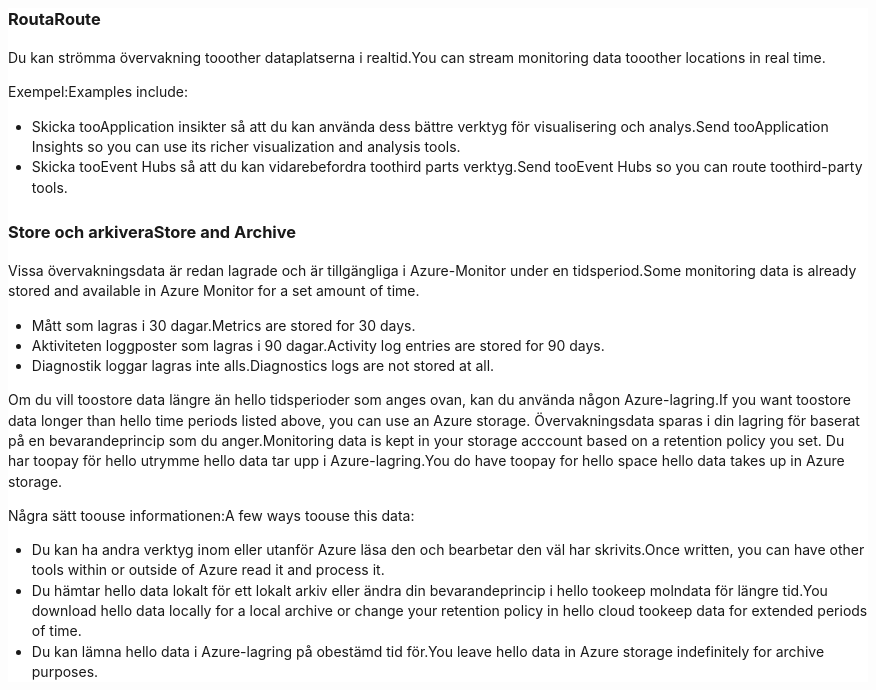 ### <a name="route"></a><span data-ttu-id="5b61f-162">Routa</span><span class="sxs-lookup"><span data-stu-id="5b61f-162">Route</span></span>
<span data-ttu-id="5b61f-163">Du kan strömma övervakning tooother dataplatserna i realtid.</span><span class="sxs-lookup"><span data-stu-id="5b61f-163">You can stream monitoring data tooother locations in real time.</span></span>

<span data-ttu-id="5b61f-164">Exempel:</span><span class="sxs-lookup"><span data-stu-id="5b61f-164">Examples include:</span></span>

- <span data-ttu-id="5b61f-165">Skicka tooApplication insikter så att du kan använda dess bättre verktyg för visualisering och analys.</span><span class="sxs-lookup"><span data-stu-id="5b61f-165">Send tooApplication Insights so you can use its richer visualization and analysis tools.</span></span>
- <span data-ttu-id="5b61f-166">Skicka tooEvent Hubs så att du kan vidarebefordra toothird parts verktyg.</span><span class="sxs-lookup"><span data-stu-id="5b61f-166">Send tooEvent Hubs so you can route toothird-party tools.</span></span> 

### <a name="store-and-archive"></a><span data-ttu-id="5b61f-167">Store och arkivera</span><span class="sxs-lookup"><span data-stu-id="5b61f-167">Store and Archive</span></span>
<span data-ttu-id="5b61f-168">Vissa övervakningsdata är redan lagrade och är tillgängliga i Azure-Monitor under en tidsperiod.</span><span class="sxs-lookup"><span data-stu-id="5b61f-168">Some monitoring data is already stored and available in Azure Monitor for a set amount of time.</span></span> 
- <span data-ttu-id="5b61f-169">Mått som lagras i 30 dagar.</span><span class="sxs-lookup"><span data-stu-id="5b61f-169">Metrics are stored for 30 days.</span></span> 
- <span data-ttu-id="5b61f-170">Aktiviteten loggposter som lagras i 90 dagar.</span><span class="sxs-lookup"><span data-stu-id="5b61f-170">Activity log entries are stored for 90 days.</span></span> 
- <span data-ttu-id="5b61f-171">Diagnostik loggar lagras inte alls.</span><span class="sxs-lookup"><span data-stu-id="5b61f-171">Diagnostics logs are not stored at all.</span></span> 

<span data-ttu-id="5b61f-172">Om du vill toostore data längre än hello tidsperioder som anges ovan, kan du använda någon Azure-lagring.</span><span class="sxs-lookup"><span data-stu-id="5b61f-172">If you want toostore data longer than hello time periods listed above, you can use an Azure storage.</span></span> <span data-ttu-id="5b61f-173">Övervakningsdata sparas i din lagring för baserat på en bevarandeprincip som du anger.</span><span class="sxs-lookup"><span data-stu-id="5b61f-173">Monitoring data is kept in your storage acccount based on a retention policy you set.</span></span> <span data-ttu-id="5b61f-174">Du har toopay för hello utrymme hello data tar upp i Azure-lagring.</span><span class="sxs-lookup"><span data-stu-id="5b61f-174">You do have toopay for hello space hello data takes up in Azure storage.</span></span> 

<span data-ttu-id="5b61f-175">Några sätt toouse informationen:</span><span class="sxs-lookup"><span data-stu-id="5b61f-175">A few ways toouse this data:</span></span>

- <span data-ttu-id="5b61f-176">Du kan ha andra verktyg inom eller utanför Azure läsa den och bearbetar den väl har skrivits.</span><span class="sxs-lookup"><span data-stu-id="5b61f-176">Once written, you can have other tools within or outside of Azure read it and process it.</span></span>
- <span data-ttu-id="5b61f-177">Du hämtar hello data lokalt för ett lokalt arkiv eller ändra din bevarandeprincip i hello tookeep molndata för längre tid.</span><span class="sxs-lookup"><span data-stu-id="5b61f-177">You download hello data locally for a local archive or change your retention policy in hello cloud tookeep data for extended periods of time.</span></span>  
- <span data-ttu-id="5b61f-178">Du kan lämna hello data i Azure-lagring på obestämd tid för.</span><span class="sxs-lookup"><span data-stu-id="5b61f-178">You leave hello data in Azure storage indefinitely for archive purposes.</span></span> 
